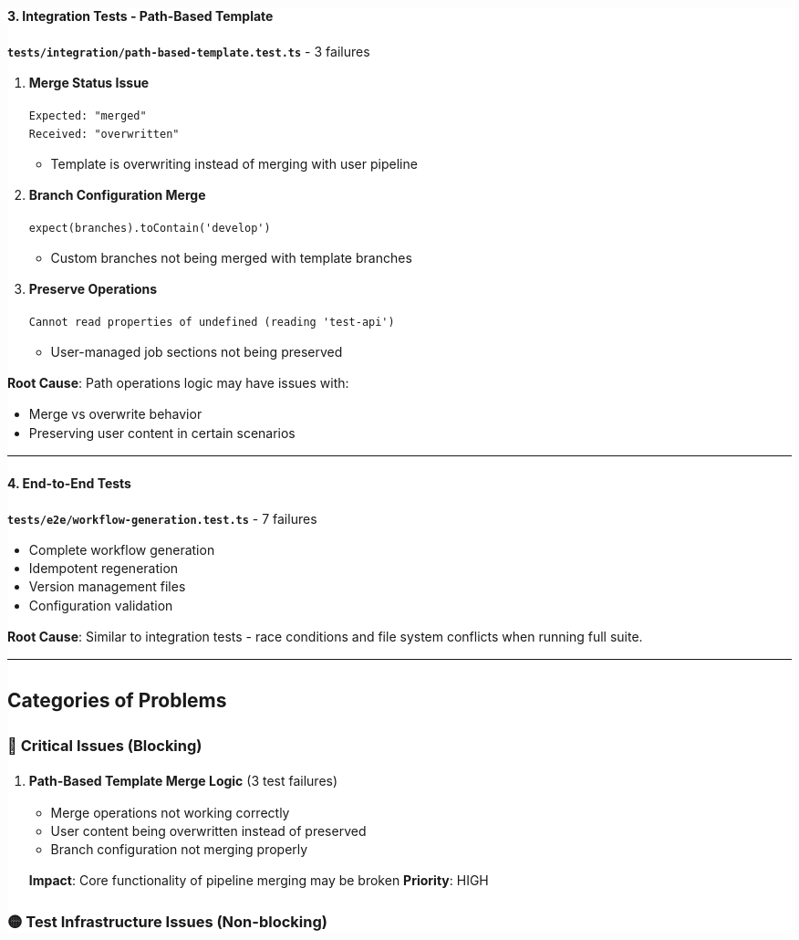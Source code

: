 
#### 3. **Integration Tests - Path-Based Template** 

**`tests/integration/path-based-template.test.ts`** - 3 failures

1. **Merge Status Issue**
   ```
   Expected: "merged"
   Received: "overwritten"
   ```
   - Template is overwriting instead of merging with user pipeline

2. **Branch Configuration Merge**
   ```
   expect(branches).toContain('develop')
   ```
   - Custom branches not being merged with template branches

3. **Preserve Operations**
   ```
   Cannot read properties of undefined (reading 'test-api')
   ```
   - User-managed job sections not being preserved

**Root Cause**: Path operations logic may have issues with:
- Merge vs overwrite behavior
- Preserving user content in certain scenarios

---

#### 4. **End-to-End Tests**

**`tests/e2e/workflow-generation.test.ts`** - 7 failures
- Complete workflow generation
- Idempotent regeneration
- Version management files
- Configuration validation

**Root Cause**: Similar to integration tests - race conditions and file system conflicts when running full suite.

---

## Categories of Problems

### 🔴 **Critical Issues** (Blocking)

1. **Path-Based Template Merge Logic** (3 test failures)
   - Merge operations not working correctly
   - User content being overwritten instead of preserved
   - Branch configuration not merging properly
   
   **Impact**: Core functionality of pipeline merging may be broken
   **Priority**: HIGH

### 🟡 **Test Infrastructure Issues** (Non-blocking)
